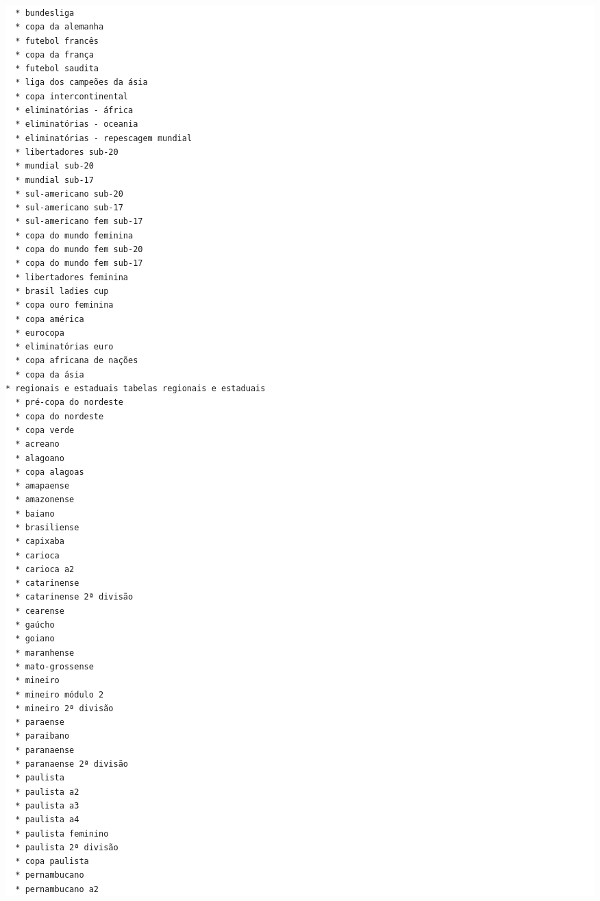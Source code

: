       * bundesliga
      * copa da alemanha
      * futebol francês
      * copa da frança
      * futebol saudita
      * liga dos campeões da ásia
      * copa intercontinental
      * eliminatórias - áfrica
      * eliminatórias - oceania
      * eliminatórias - repescagem mundial
      * libertadores sub-20
      * mundial sub-20
      * mundial sub-17
      * sul-americano sub-20
      * sul-americano sub-17
      * sul-americano fem sub-17
      * copa do mundo feminina
      * copa do mundo fem sub-20
      * copa do mundo fem sub-17
      * libertadores feminina
      * brasil ladies cup
      * copa ouro feminina
      * copa américa
      * eurocopa
      * eliminatórias euro
      * copa africana de nações
      * copa da ásia
    * regionais e estaduais tabelas regionais e estaduais
      * pré-copa do nordeste
      * copa do nordeste
      * copa verde
      * acreano
      * alagoano
      * copa alagoas
      * amapaense
      * amazonense
      * baiano
      * brasiliense
      * capixaba
      * carioca
      * carioca a2
      * catarinense
      * catarinense 2ª divisão
      * cearense
      * gaúcho
      * goiano
      * maranhense
      * mato-grossense
      * mineiro
      * mineiro módulo 2
      * mineiro 2ª divisão
      * paraense
      * paraibano
      * paranaense
      * paranaense 2ª divisão
      * paulista
      * paulista a2
      * paulista a3
      * paulista a4
      * paulista feminino
      * paulista 2ª divisão
      * copa paulista
      * pernambucano
      * pernambucano a2